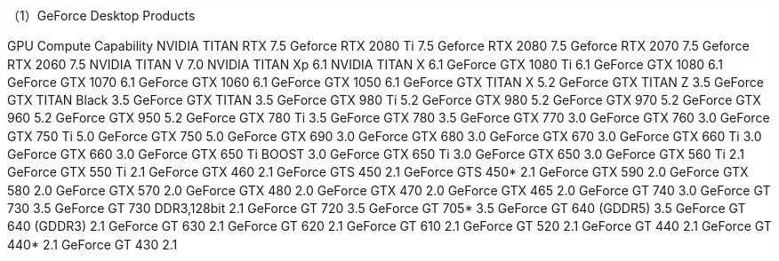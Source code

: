 （1）GeForce Desktop Products

GPU	Compute Capability
NVIDIA TITAN RTX	7.5
Geforce RTX 2080 Ti	7.5
Geforce RTX 2080	7.5
Geforce RTX 2070	7.5
Geforce RTX 2060	7.5
NVIDIA TITAN V	7.0
NVIDIA TITAN Xp	6.1
NVIDIA TITAN X	6.1
GeForce GTX 1080 Ti	6.1
GeForce GTX 1080	6.1
GeForce GTX 1070	6.1
GeForce GTX 1060	6.1
GeForce GTX 1050	6.1
GeForce GTX TITAN X	5.2
GeForce GTX TITAN Z	3.5
GeForce GTX TITAN Black	3.5
GeForce GTX TITAN	3.5
GeForce GTX 980 Ti	5.2
GeForce GTX 980	5.2
GeForce GTX 970	5.2
GeForce GTX 960	5.2
GeForce GTX 950	5.2
GeForce GTX 780 Ti	3.5
GeForce GTX 780	3.5
GeForce GTX 770	3.0
GeForce GTX 760	3.0
GeForce GTX 750 Ti	5.0
GeForce GTX 750	5.0
GeForce GTX 690	3.0
GeForce GTX 680	3.0
GeForce GTX 670	3.0
GeForce GTX 660 Ti	3.0
GeForce GTX 660	3.0
GeForce GTX 650 Ti BOOST	3.0
GeForce GTX 650 Ti	3.0
GeForce GTX 650	3.0
GeForce GTX 560 Ti	2.1
GeForce GTX 550 Ti	2.1
GeForce GTX 460	2.1
GeForce GTS 450	2.1
GeForce GTS 450*	2.1
GeForce GTX 590	2.0
GeForce GTX 580	2.0
GeForce GTX 570	2.0
GeForce GTX 480	2.0
GeForce GTX 470	2.0
GeForce GTX 465	2.0
GeForce GT 740	3.0
GeForce GT 730	3.5
GeForce GT 730 DDR3,128bit	2.1
GeForce GT 720	3.5
GeForce GT 705*	3.5
GeForce GT 640 (GDDR5)	3.5
GeForce GT 640 (GDDR3)	2.1
GeForce GT 630	2.1
GeForce GT 620	2.1
GeForce GT 610	2.1
GeForce GT 520	2.1
GeForce GT 440	2.1
GeForce GT 440*	2.1
GeForce GT 430	2.1